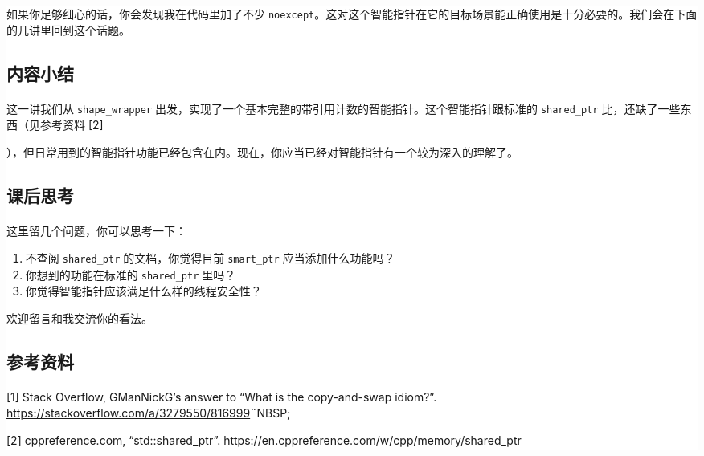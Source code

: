 如果你足够细心的话，你会发现我在代码里加了不少 `noexcept`。这对这个智能指针在它的目标场景能正确使用是十分必要的。我们会在下面的几讲里回到这个话题。

## 内容小结

这一讲我们从 `shape_wrapper` 出发，实现了一个基本完整的带引用计数的智能指针。这个智能指针跟标准的 `shared_ptr` 比，还缺了一些东西（见参考资料 <span class="orange">[2]</span>

），但日常用到的智能指针功能已经包含在内。现在，你应当已经对智能指针有一个较为深入的理解了。

## 课后思考

这里留几个问题，你可以思考一下：

1. 不查阅 `shared_ptr` 的文档，你觉得目前 `smart_ptr` 应当添加什么功能吗？
2. 你想到的功能在标准的 `shared_ptr` 里吗？
3. 你觉得智能指针应该满足什么样的线程安全性？



欢迎留言和我交流你的看法。

## <span class="reference">参考资料</span>



<span class="reference">[1] Stack Overflow, GManNickG’s answer to “What is the copy-and-swap idiom?”. <a href="https://stackoverflow.com/a/3279550/816999">https://stackoverflow.com/a/3279550/816999</a>¨NBSP;</span>

<span class="reference">[2] cppreference.com, “std::shared_ptr”. <a href="https://en.cppreference.com/w/cpp/memory/shared_ptr">https://en.cppreference.com/w/cpp/memory/shared_ptr</a></span>

